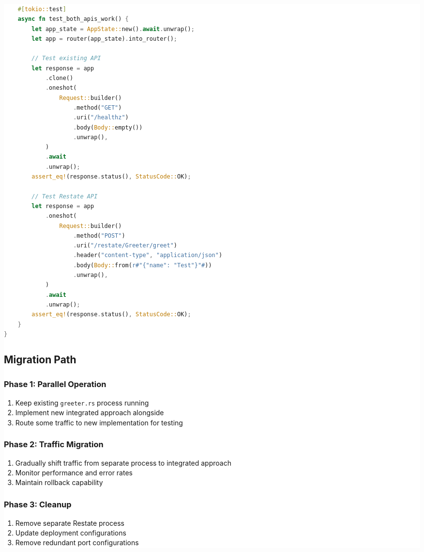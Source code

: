 ```rust
    #[tokio::test]
    async fn test_both_apis_work() {
        let app_state = AppState::new().await.unwrap();
        let app = router(app_state).into_router();
        
        // Test existing API
        let response = app
            .clone()
            .oneshot(
                Request::builder()
                    .method("GET")
                    .uri("/healthz")
                    .body(Body::empty())
                    .unwrap(),
            )
            .await
            .unwrap();
        assert_eq!(response.status(), StatusCode::OK);
        
        // Test Restate API
        let response = app
            .oneshot(
                Request::builder()
                    .method("POST")
                    .uri("/restate/Greeter/greet")
                    .header("content-type", "application/json")
                    .body(Body::from(r#"{"name": "Test"}"#))
                    .unwrap(),
            )
            .await
            .unwrap();
        assert_eq!(response.status(), StatusCode::OK);
    }
}
```

## Migration Path

### Phase 1: Parallel Operation
1. Keep existing `greeter.rs` process running
2. Implement new integrated approach alongside
3. Route some traffic to new implementation for testing

### Phase 2: Traffic Migration
1. Gradually shift traffic from separate process to integrated approach
2. Monitor performance and error rates
3. Maintain rollback capability

### Phase 3: Cleanup
1. Remove separate Restate process
2. Update deployment configurations
3. Remove redundant port configurations
